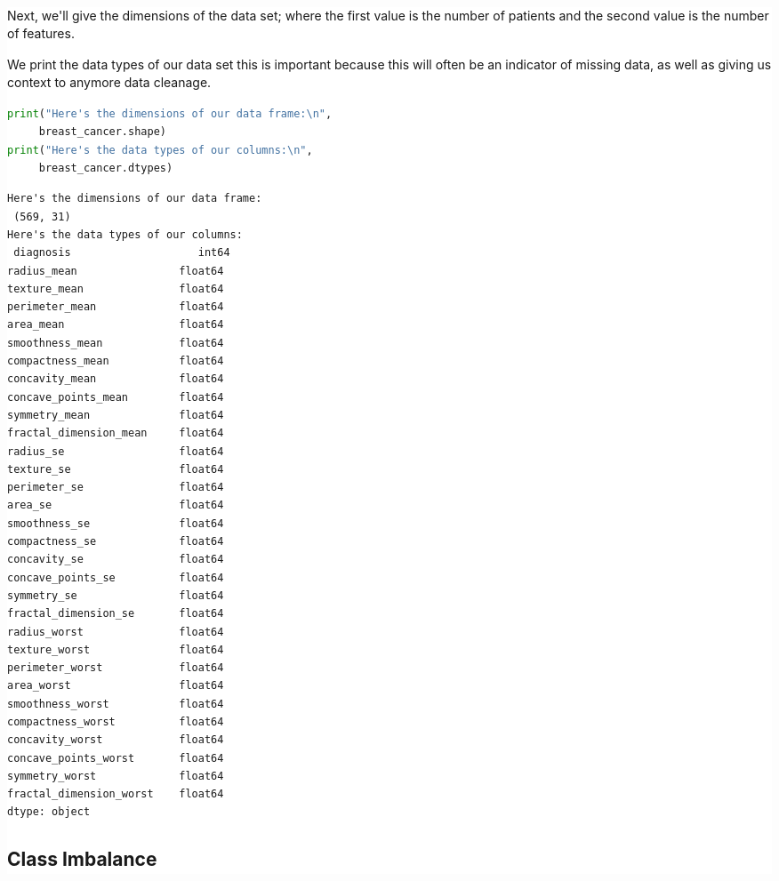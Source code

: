 

Next, we'll give the dimensions of the data set; where the first value is the number of patients and the second value is the number of features. 

We print the data types of our data set this is important because this will often be an indicator of missing data, as well as giving us context to anymore data cleanage. 


```python
print("Here's the dimensions of our data frame:\n", 
     breast_cancer.shape)
print("Here's the data types of our columns:\n",
     breast_cancer.dtypes)
```

    Here's the dimensions of our data frame:
     (569, 31)
    Here's the data types of our columns:
     diagnosis                    int64
    radius_mean                float64
    texture_mean               float64
    perimeter_mean             float64
    area_mean                  float64
    smoothness_mean            float64
    compactness_mean           float64
    concavity_mean             float64
    concave_points_mean        float64
    symmetry_mean              float64
    fractal_dimension_mean     float64
    radius_se                  float64
    texture_se                 float64
    perimeter_se               float64
    area_se                    float64
    smoothness_se              float64
    compactness_se             float64
    concavity_se               float64
    concave_points_se          float64
    symmetry_se                float64
    fractal_dimension_se       float64
    radius_worst               float64
    texture_worst              float64
    perimeter_worst            float64
    area_worst                 float64
    smoothness_worst           float64
    compactness_worst          float64
    concavity_worst            float64
    concave_points_worst       float64
    symmetry_worst             float64
    fractal_dimension_worst    float64
    dtype: object


## Class Imbalance
